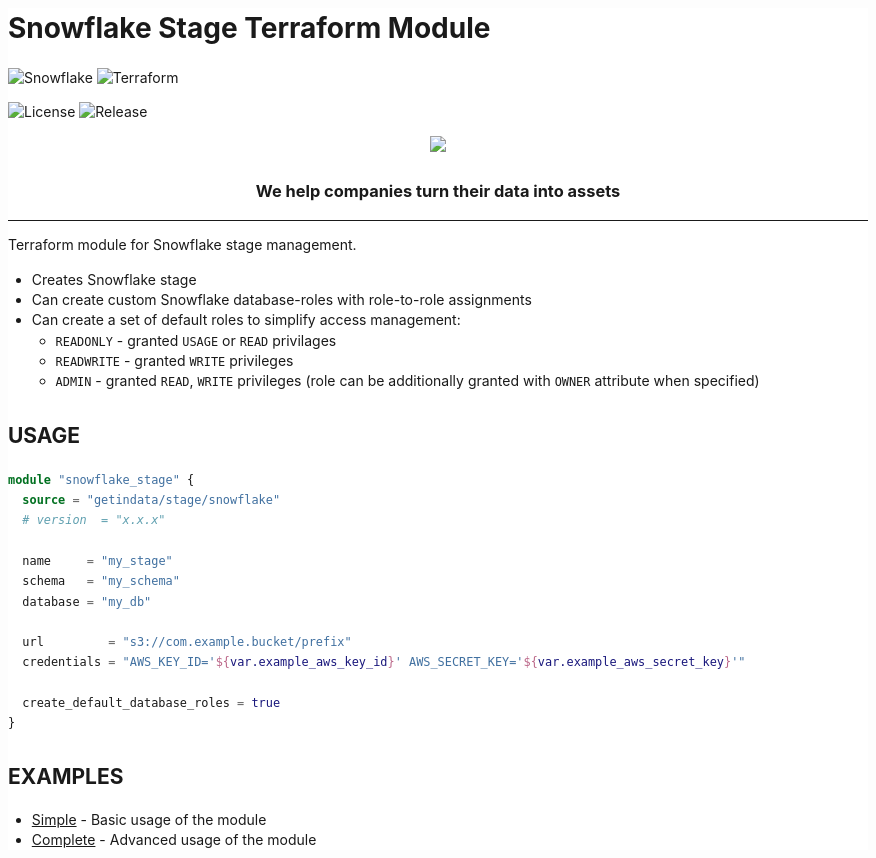 # Snowflake Stage Terraform Module
![Snowflake](https://img.shields.io/badge/-SNOWFLAKE-249edc?style=for-the-badge&logo=snowflake&logoColor=white)
![Terraform](https://img.shields.io/badge/terraform-%235835CC.svg?style=for-the-badge&logo=terraform&logoColor=white)

![License](https://badgen.net/github/license/getindata/terraform-snowflake-stage/)
![Release](https://badgen.net/github/release/getindata/terraform-snowflake-stage/)

<p align="center">
  <img height="150" src="https://getindata.com/img/logo.svg">
  <h3 align="center">We help companies turn their data into assets</h3>
</p>

---

Terraform module for Snowflake stage management.

* Creates Snowflake stage
* Can create custom Snowflake database-roles with role-to-role assignments
* Can create a set of default roles to simplify access management:
    * `READONLY` - granted `USAGE` or `READ` privilages
    * `READWRITE` - granted `WRITE` privileges
    * `ADMIN` - granted `READ`, `WRITE` privileges (role can be additionally granted with `OWNER` attribute when specified)

## USAGE

```terraform
module "snowflake_stage" {
  source = "getindata/stage/snowflake"
  # version  = "x.x.x"

  name     = "my_stage"
  schema   = "my_schema"
  database = "my_db"
  
  url         = "s3://com.example.bucket/prefix"
  credentials = "AWS_KEY_ID='${var.example_aws_key_id}' AWS_SECRET_KEY='${var.example_aws_secret_key}'"
  
  create_default_database_roles = true
}
```

## EXAMPLES

- [Simple](examples/simple) - Basic usage of the module
- [Complete](examples/complete) - Advanced usage of the module

